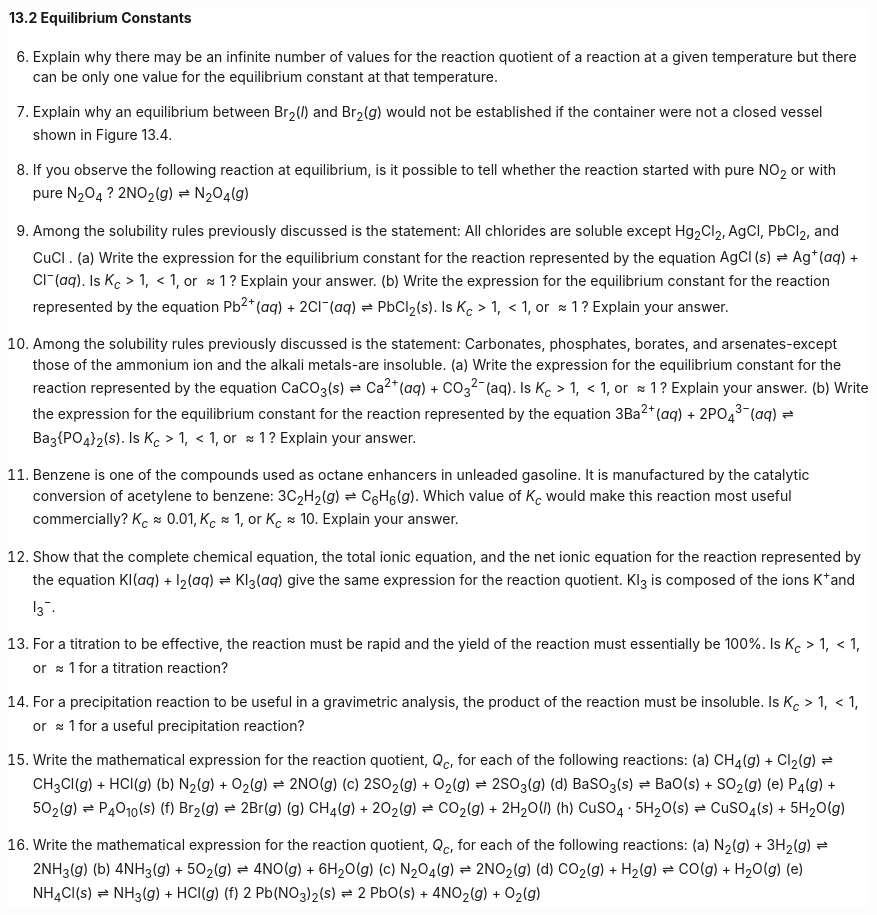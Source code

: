#### 13.2 Equilibrium Constants

6. Explain why there may be an infinite number of values for the reaction quotient of a reaction at a given temperature but there can be only one value for the equilibrium constant at that temperature.
7. Explain why an equilibrium between $\mathrm{Br}_{2}(l)$ and $\mathrm{Br}_{2}(g)$ would not be established if the container were not a closed vessel shown in Figure 13.4.
8. If you observe the following reaction at equilibrium, is it possible to tell whether the reaction started with pure $\mathrm{NO}_{2}$ or with pure $\mathrm{N}_{2} \mathrm{O}_{4}$ ?
$2 \mathrm{NO}_{2}(g) \rightleftharpoons \mathrm{N}_{2} \mathrm{O}_{4}(g)$
9. Among the solubility rules previously discussed is the statement: All chlorides are soluble except $\mathrm{Hg}_{2} \mathrm{Cl}_{2}, \mathrm{AgCl}$, $\mathrm{PbCl}_{2}$, and CuCl .
(a) Write the expression for the equilibrium constant for the reaction represented by the equation $\operatorname{AgCl}(s) \rightleftharpoons \mathrm{Ag}^{+}(a q)+\mathrm{Cl}^{-}(a q)$. Is $K_{c}>1,<1$, or $\approx 1$ ? Explain your answer.
(b) Write the expression for the equilibrium constant for the reaction represented by the equation $\mathrm{Pb}^{2+}(a q)+2 \mathrm{Cl}^{-}(a q) \rightleftharpoons \mathrm{PbCl}_{2}(s)$. Is $K_{c}>1,<1$, or $\approx 1$ ? Explain your answer.
10. Among the solubility rules previously discussed is the statement: Carbonates, phosphates, borates, and arsenates-except those of the ammonium ion and the alkali metals-are insoluble.
(a) Write the expression for the equilibrium constant for the reaction represented by the equation $\mathrm{CaCO}_{3}(s) \rightleftharpoons \mathrm{Ca}^{2+}(a q)+\mathrm{CO}_{3}{ }^{2-}(\mathrm{aq})$. Is $K_{c}>1,<1$, or $\approx 1$ ? Explain your answer.
(b) Write the expression for the equilibrium constant for the reaction represented by the equation $3 \mathrm{Ba}^{2+}(a q)+2 \mathrm{PO}_{4}{ }^{3-}(a q) \rightleftharpoons \mathrm{Ba}_{3}\left\{\mathrm{PO}_{4}\right\}_{2}(s)$. Is $K_{c}>1,<1$, or $\approx 1$ ? Explain your answer.
11. Benzene is one of the compounds used as octane enhancers in unleaded gasoline. It is manufactured by the catalytic conversion of acetylene to benzene: $3 \mathrm{C}_{2} \mathrm{H}_{2}(g) \rightleftharpoons \mathrm{C}_{6} \mathrm{H}_{6}(g)$. Which value of $K_{c}$ would make this reaction most useful commercially? $K_{c} \approx 0.01, K_{c} \approx 1$, or $K_{c} \approx 10$. Explain your answer.
12. Show that the complete chemical equation, the total ionic equation, and the net ionic equation for the reaction represented by the equation $\mathrm{KI}(a q)+\mathrm{I}_{2}(a q) \rightleftharpoons \mathrm{KI}_{3}(a q)$ give the same expression for the reaction quotient. $\mathrm{KI}_{3}$ is composed of the ions $\mathrm{K}^{+}$and $\mathrm{I}_{3}{ }^{-}$.
13. For a titration to be effective, the reaction must be rapid and the yield of the reaction must essentially be $100 \%$. Is $K_{c}>1,<1$, or $\approx 1$ for a titration reaction?
14. For a precipitation reaction to be useful in a gravimetric analysis, the product of the reaction must be insoluble. Is $K_{c}>1,<1$, or $\approx 1$ for a useful precipitation reaction?

15. Write the mathematical expression for the reaction quotient, $Q_{c}$, for each of the following reactions:
(a) $\mathrm{CH}_{4}(g)+\mathrm{Cl}_{2}(g) \rightleftharpoons \mathrm{CH}_{3} \mathrm{Cl}(g)+\mathrm{HCl}(g)$
(b) $\mathrm{N}_{2}(g)+\mathrm{O}_{2}(g) \rightleftharpoons 2 \mathrm{NO}(g)$
(c) $2 \mathrm{SO}_{2}(g)+\mathrm{O}_{2}(g) \rightleftharpoons 2 \mathrm{SO}_{3}(g)$
(d) $\mathrm{BaSO}_{3}(s) \rightleftharpoons \mathrm{BaO}(s)+\mathrm{SO}_{2}(g)$
(e) $\mathrm{P}_{4}(g)+5 \mathrm{O}_{2}(g) \rightleftharpoons \mathrm{P}_{4} \mathrm{O}_{10}(s)$
(f) $\mathrm{Br}_{2}(g) \rightleftharpoons 2 \mathrm{Br}(g)$
(g) $\mathrm{CH}_{4}(g)+2 \mathrm{O}_{2}(g) \rightleftharpoons \mathrm{CO}_{2}(g)+2 \mathrm{H}_{2} \mathrm{O}(l)$
(h) $\mathrm{CuSO}_{4} \cdot 5 \mathrm{H}_{2} \mathrm{O}(s) \rightleftharpoons \mathrm{CuSO}_{4}(s)+5 \mathrm{H}_{2} \mathrm{O}(g)$
16. Write the mathematical expression for the reaction quotient, $Q_{c}$, for each of the following reactions:
(a) $\mathrm{N}_{2}(g)+3 \mathrm{H}_{2}(g) \rightleftharpoons 2 \mathrm{NH}_{3}(g)$
(b) $4 \mathrm{NH}_{3}(g)+5 \mathrm{O}_{2}(g) \rightleftharpoons 4 \mathrm{NO}(g)+6 \mathrm{H}_{2} \mathrm{O}(g)$
(c) $\mathrm{N}_{2} \mathrm{O}_{4}(g) \rightleftharpoons 2 \mathrm{NO}_{2}(g)$
(d) $\mathrm{CO}_{2}(g)+\mathrm{H}_{2}(g) \rightleftharpoons \mathrm{CO}(g)+\mathrm{H}_{2} \mathrm{O}(g)$
(e) $\mathrm{NH}_{4} \mathrm{Cl}(s) \rightleftharpoons \mathrm{NH}_{3}(g)+\mathrm{HCl}(g)$
(f) $2 \mathrm{~Pb}\left(\mathrm{NO}_{3}\right)_{2}(s) \rightleftharpoons 2 \mathrm{~PbO}(s)+4 \mathrm{NO}_{2}(g)+\mathrm{O}_{2}(g)$